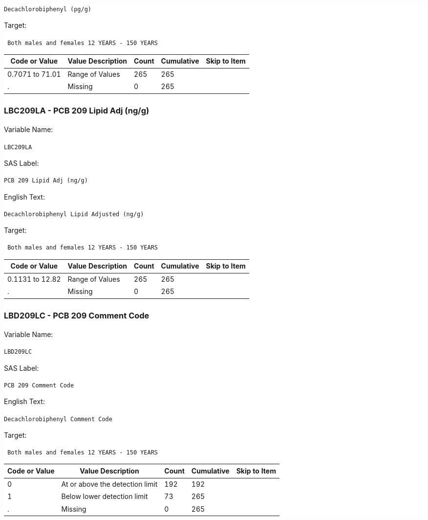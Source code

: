     Decachlorobiphenyl (pg/g)
Target:

     Both males and females 12 YEARS - 150 YEARS
Code or Value | Value Description | Count | Cumulative | Skip to Item  
---|---|---|---|---  
0.7071 to 71.01 | Range of Values | 265 | 265 |   
. | Missing | 0 | 265 |   
  
### LBC209LA - PCB 209 Lipid Adj (ng/g)

Variable Name:

    LBC209LA
SAS Label:

    PCB 209 Lipid Adj (ng/g)
English Text:

    Decachlorobiphenyl Lipid Adjusted (ng/g)
Target:

     Both males and females 12 YEARS - 150 YEARS
Code or Value | Value Description | Count | Cumulative | Skip to Item  
---|---|---|---|---  
0.1131 to 12.82 | Range of Values | 265 | 265 |   
. | Missing | 0 | 265 |   
  
### LBD209LC - PCB 209 Comment Code

Variable Name:

    LBD209LC
SAS Label:

    PCB 209 Comment Code
English Text:

    Decachlorobiphenyl Comment Code
Target:

     Both males and females 12 YEARS - 150 YEARS
Code or Value | Value Description | Count | Cumulative | Skip to Item  
---|---|---|---|---  
0 | At or above the detection limit | 192 | 192 |   
1 | Below lower detection limit | 73 | 265 |   
. | Missing | 0 | 265 | 


